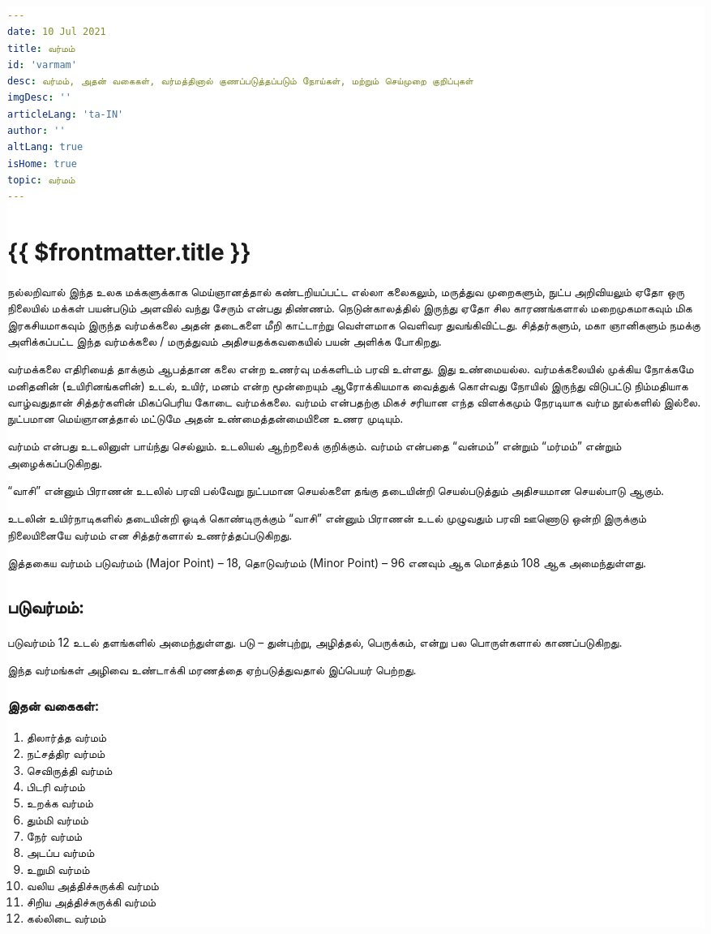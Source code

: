 ```yaml
---
date: 10 Jul 2021
title: வர்மம்
id: 'varmam'
desc: வர்மம், அதன் வகைகள், வர்மத்தினால் குணப்படுத்தப்படும் நோய்கள், மற்றும் செய்முறை குறிப்புகள் 
imgDesc: ''
articleLang: 'ta-IN'
author: ''
altLang: true
isHome: true
topic: வர்மம்
---
```


<altLang />

# {{ $frontmatter.title }}

நல்லறிவால் இந்த உலக மக்களுக்காக மெய்ஞானத்தால் கண்டறியப்பட்ட எல்லா கலைகலும், மருத்துவ முறைகளும், நுட்ப அறிவியலும் ஏதோ ஒரு நிலையில் மக்கள் பயன்படும் அளவில் வந்து சேரும் என்பது திண்ணம். நெடுன்காலத்தில் இருந்து ஏதோ சில காரணங்களால் மறைமுகமாகவும் மிக இரகசியமாகவும் இருந்த வர்மக்கலை அதன் தடைகளை மீறி காட்டாற்று வெள்ளமாக வெளிவர துவங்கிவிட்டது. சித்தர்களும், மகா ஞானிகளும் நமக்கு அளிக்கப்பட்ட இந்த வர்மக்கலை / மருத்துவம் அதிசயதக்கவகையில் பயன் அளிக்க போகிறது.

வர்மக்கலை எதிரியைத் தாக்கும் ஆபத்தான கலை என்ற உணர்வு மக்களிடம் பரவி உள்ளது. இது உண்மையல்ல. வர்மக்கலையில் முக்கிய நோக்கமே மனிதனின் (உயிரினங்களின்) உடல், உயிர், மனம் என்ற மூன்றையும் ஆரோக்கியமாக வைத்துக் கொள்வது நோயில் இருந்து விடுபட்டு நிம்மதியாக வாழ்வதுதான் சித்தர்களின் மிகப்பெரிய கோடை வர்மக்கலை. வர்மம் என்பதற்கு மிகச் சரியான எந்த விளக்கமும் நேரடியாக வர்ம நூல்களில் இல்லை. நுட்பமான மெய்ஞானத்தால் மட்டுமே அதன் உண்மைத்தன்மையினை உணர முடியும்.

வர்மம் என்பது உடலினுள் பாய்ந்து செல்லும். உடலியல் ஆற்றலைக் குறிக்கும். வர்மம் என்பதை “வன்மம்” என்றும் “மர்மம்” என்றும் அழைக்கப்படுகிறது.
	
“வாசி” என்னும் பிராணன் உடலில் பரவி பல்வேறு நுட்பமான செயல்களை தங்கு தடையின்றி செயல்படுத்தும் அதிசயமான செயல்பாடு ஆகும்.
	
உடலின் உயிர்நாடிகளில் தடையின்றி ஓடிக் கொண்டிருக்கும் “வாசி” என்னும் பிராணன் உடல் முழுவதும் பரவி ஊணொடு ஒன்றி இருக்கும் நிலையினையே வர்மம் என சித்தர்களால் உணர்த்தப்படுகிறது.
	
இத்தகைய வர்மம் படுவர்மம் (Major Point) – 18, தொடுவர்மம் (Minor Point) – 96 எனவும் ஆக மொத்தம் 108 ஆக அமைந்துள்ளது.

## படுவர்மம்:
படுவர்மம் 12 உடல் தளங்களில் அமைந்துள்ளது. படு – துன்புற்று, அழித்தல், பெருக்கம், என்று பல பொருள்களால் காணப்படுகிறது.

இந்த வர்மங்கள் அழிவை உண்டாக்கி மரணத்தை ஏற்படுத்துவதால் இப்பெயர் பெற்றது.

### இதன் வகைகள்:
1.	திலார்த்த வர்மம்
2.	நட்சத்திர வர்மம்
3.	செவிருத்தி வர்மம்
4.	பிடரி வர்மம்
5.	உறக்க வர்மம்
6.	தும்மி வர்மம்
7.	நேர் வர்மம்
8.	அடப்ப வர்மம்
9.	உறுமி வர்மம்
10.	வலிய அத்திச்சுருக்கி வர்மம்
11.	சிறிய அத்திச்சுருக்கி வர்மம்
12.	கல்லிடை வர்மம்
